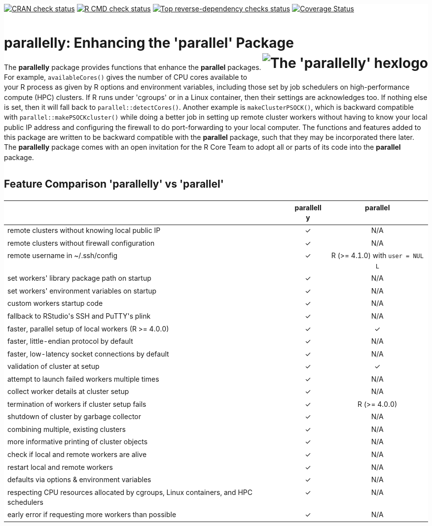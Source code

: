 

<div id="badges">
<a href="https://CRAN.R-project.org/web/checks/check_results_parallelly.html"><img border="0" src="https://www.r-pkg.org/badges/version/parallelly" alt="CRAN check status"/></a> <a href="https://github.com/HenrikBengtsson/parallelly/actions?query=workflow%3AR-CMD-check"><img border="0" src="https://github.com/HenrikBengtsson/parallelly/actions/workflows/R-CMD-check.yaml/badge.svg?branch=develop" alt="R CMD check status"/></a> <a href="https://github.com/HenrikBengtsson/parallelly/actions?query=workflow%3Arevdepcheck-top"><img border="0" src="https://github.com/HenrikBengtsson/parallelly/actions/workflows/revdepcheck-top.yaml/badge.svg?branch=develop" alt="Top reverse-dependency checks status"/></a>    <a href="https://app.codecov.io/gh/HenrikBengtsson/parallelly"><img border="0" src="https://codecov.io/gh/HenrikBengtsson/parallelly/branch/develop/graph/badge.svg" alt="Coverage Status"/></a> 
</div>

# parallelly: Enhancing the 'parallel' Package <img border="0" src="man/figures/logo.png" alt="The 'parallelly' hexlogo" align="right"/>

The **parallelly** package provides functions that enhance the **parallel** packages.  For example, `availableCores()` gives the number of CPU cores available to your R process as given by R options and environment variables, including those set by job schedulers on high-performance compute (HPC) clusters.  If R runs under 'cgroups' or in a Linux container, then their settings are acknowledges too.  If nothing else is set, then it will fall back to `parallel::detectCores()`.  Another example is `makeClusterPSOCK()`, which is backward compatible with `parallel::makePSOCKcluster()` while doing a better job in setting up remote cluster workers without having to know your local public IP address and configuring the firewall to do port-forwarding to your local computer.  The functions and features added to this package are written to be backward compatible with the **parallel** package, such that they may be incorporated there later.  The **parallelly** package comes with an open invitation for the R Core Team to adopt all or parts of its code into the **parallel** package.

## Feature Comparison 'parallelly' vs 'parallel' 

|                                    |    parallelly   |  parallel  |
| ---------------------------------- | :-------------: | :--------: |
| remote clusters without knowing local public IP      |   ✓  | N/A |
| remote clusters without firewall configuration       |   ✓  | N/A |
| remote username in ~/.ssh/config                     |   ✓  | R (>= 4.1.0) with `user = NULL` |
| set workers' library package path on startup         |   ✓  | N/A |
| set workers' environment variables on startup        |   ✓  | N/A |
| custom workers startup code                          |   ✓  | N/A |
| fallback to RStudio's SSH and PuTTY's plink          |   ✓  | N/A |
| faster, parallel setup of local workers (R >= 4.0.0) |   ✓  |  ✓  |
| faster, little-endian protocol by default            |   ✓  | N/A |
| faster, low-latency socket connections by default    |   ✓  | N/A |
| validation of cluster at setup                       |   ✓  |  ✓  |
| attempt to launch failed workers multiple times      |   ✓  | N/A |
| collect worker details at cluster setup              |   ✓  | N/A |
| termination of workers if cluster setup fails        |   ✓  | R (>= 4.0.0) |
| shutdown of cluster by garbage collector             |   ✓  | N/A |
| combining multiple, existing clusters                |   ✓  | N/A |
| more informative printing of cluster objects         |   ✓  | N/A |
| check if local and remote workers are alive          |   ✓  | N/A |
| restart local and remote workers                     |   ✓  | N/A |
| defaults via options & environment variables         |   ✓  | N/A |
| respecting CPU resources allocated by cgroups, Linux containers, and HPC schedulers |   ✓  | N/A |
| early error if requesting more workers than possible |   ✓  | N/A |